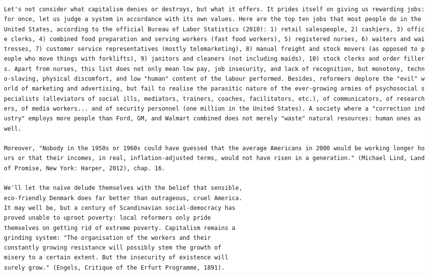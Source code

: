 	Let's not consider what capitalism denies or destroys, but what it offers. It prides itself on giving us rewarding jobs: for once, let us judge a system in accordance with its own values. Here are the top ten jobs that most people do in the United States, according to the official Bureau of Labor Statistics (2010): 1) retail salespeople, 2) cashiers, 3) office clerks, 4) combined food preparation and serving workers (fast food workers), 5) registered nurses, 6) waiters and waitresses, 7) customer service representatives (mostly telemarketing), 8) manual freight and stock movers (as opposed to people who move things with forklifts), 9) janitors and cleaners (not including maids), 10) stock clerks and order fillers. Apart from nurses, this list does not only mean low pay, job insecurity, and lack of recognition, but monotony, techno-slaving, physical discomfort, and low "human" content of the labour performed. Besides, reformers deplore the "evil" world of marketing and advertising, but fail to realise the parasitic nature of the ever-growing armies of psychosocial specialists (alleviators of social ills, mediators, trainers, coaches, facilitators, etc.), of communicators, of researchers, of media workers... and of security personnel (one million in the United States). A society where a "correction industry" employs more people than Ford, GM, and Walmart combined does not merely "waste" natural resources: human ones as well.

	Moreover, "Nobody in the 1950s or 1960s could have guessed that the average Americans in 2000 would be working longer hours or that their incomes, in real, inflation-adjusted terms, would not have risen in a generation." (Michael Lind, Land of Promise, New York: Harper, 2012), chap. 16.

	We'll let the naïve delude themselves with the belief that sensible,
    eco-friendly Denmark does far better than outrageous, cruel America.
    It may well be, but a century of Scandinavian social-democracy has
    proved unable to uproot poverty: local reformers only pride
    themselves on getting rid of extreme poverty. Capitalism remains a
    grinding system: "The organisation of the workers and their
    constantly growing resistance will possibly stem the growth of
    misery to a certain extent. But the insecurity of existence will
    surely grow." (Engels, Critique of the Erfurt Programme, 1891).
